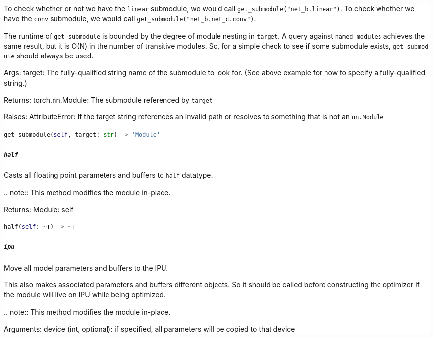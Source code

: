 To check whether or not we have the ``linear`` submodule, we
would call ``get_submodule("net_b.linear")``. To check whether
we have the ``conv`` submodule, we would call
``get_submodule("net_b.net_c.conv")``.

The runtime of ``get_submodule`` is bounded by the degree
of module nesting in ``target``. A query against
``named_modules`` achieves the same result, but it is O(N) in
the number of transitive modules. So, for a simple check to see
if some submodule exists, ``get_submodule`` should always be
used.

Args:
    target: The fully-qualified string name of the submodule
        to look for. (See above example for how to specify a
        fully-qualified string.)

Returns:
    torch.nn.Module: The submodule referenced by ``target``

Raises:
    AttributeError: If the target string references an invalid
        path or resolves to something that is not an
        ``nn.Module``

```python
get_submodule(self, target: str) -> 'Module'
```

##### `half`

Casts all floating point parameters and buffers to ``half`` datatype.

.. note::
    This method modifies the module in-place.

Returns:
    Module: self

```python
half(self: ~T) -> ~T
```

##### `ipu`

Move all model parameters and buffers to the IPU.

This also makes associated parameters and buffers different objects. So
it should be called before constructing the optimizer if the module will
live on IPU while being optimized.

.. note::
    This method modifies the module in-place.

Arguments:
    device (int, optional): if specified, all parameters will be
        copied to that device
